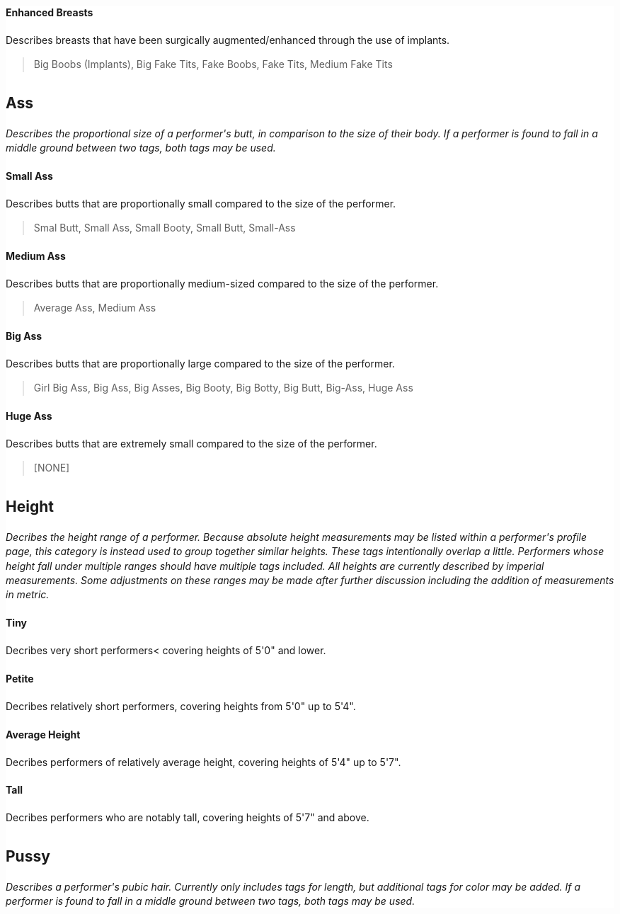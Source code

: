 #### Enhanced Breasts
Describes breasts that have been surgically augmented/enhanced through the use of implants.
> Big Boobs (Implants), Big Fake Tits, Fake Boobs, Fake Tits, Medium Fake Tits


## Ass
*Describes the proportional size of a performer's butt, in comparison to the size of their body. If a performer is found to fall in a middle ground between two tags, both tags may be used.*

#### Small Ass
Describes butts that are proportionally small compared to the size of the performer.
> Smal Butt, Small Ass, Small Booty, Small Butt, Small-Ass

#### Medium Ass
Describes butts that are proportionally medium-sized compared to the size of the performer.
> Average Ass, Medium Ass

#### Big Ass
Describes butts that are proportionally large compared to the size of the performer.
> Girl Big Ass, Big Ass, Big Asses, Big Booty, Big Botty, Big Butt, Big-Ass, Huge Ass

#### Huge Ass
Describes butts that are extremely small compared to the size of the performer.
> [NONE]


## Height
*Decribes the height range of a performer. Because absolute height measurements may be listed within a performer's profile page, this category is instead used to group together similar heights. These tags intentionally overlap a little. Performers whose height fall under multiple ranges should have multiple tags included. All heights are currently described by imperial measurements. Some adjustments on these ranges may be made after further discussion including the addition of measurements in metric.*

#### Tiny
Decribes very short performers< covering heights of 5'0" and lower.

#### Petite
Decribes relatively short performers, covering heights from 5'0" up to 5'4".

#### Average Height
Decribes performers of relatively average height, covering heights of 5'4" up to 5'7".

#### Tall
Decribes performers who are notably tall, covering heights of 5'7" and above.


## Pussy
*Describes a performer's pubic hair. Currently only includes tags for length, but additional tags for color may be added. If a performer is found to fall in a middle ground between two tags, both tags may be used.*
